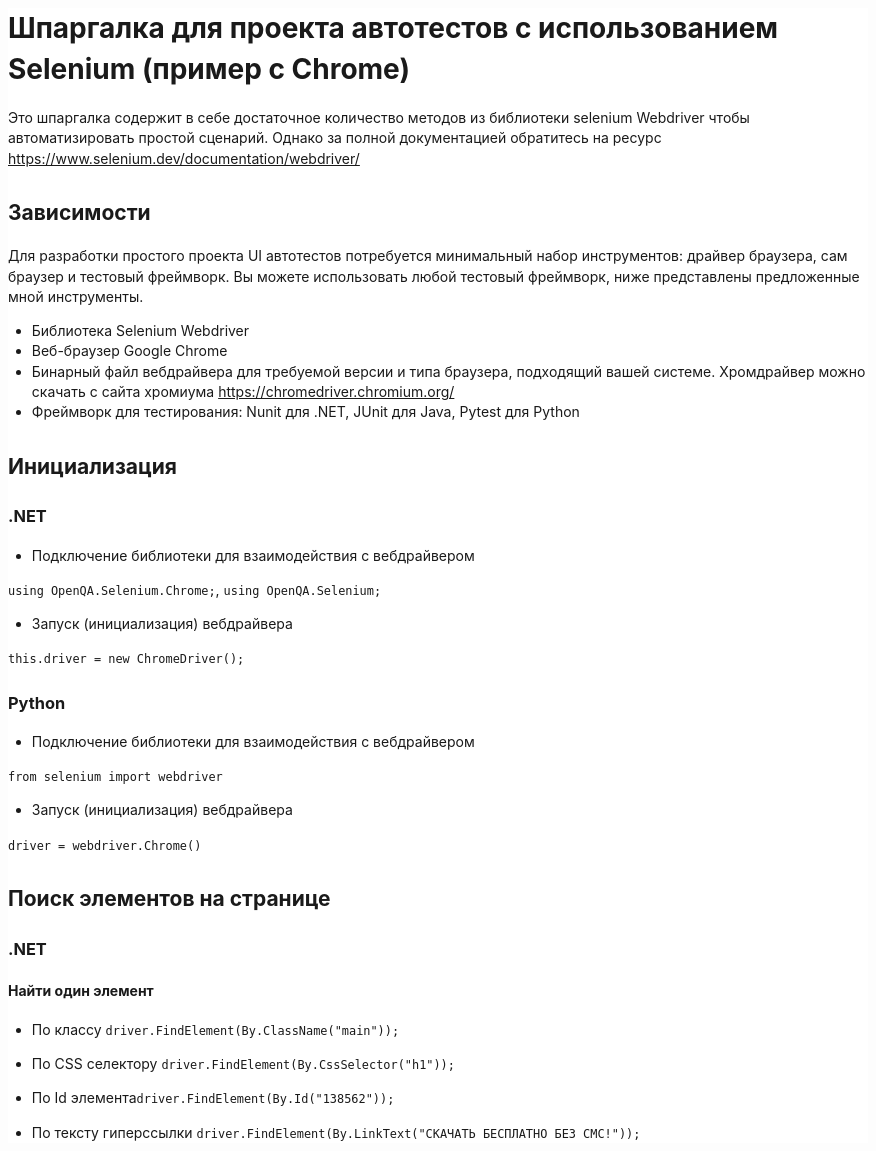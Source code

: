 ﻿# Шпаргалка для проекта автотестов с использованием Selenium (пример с Chrome)
Это шпаргалка содержит в себе достаточное количество методов из библиотеки selenium Webdriver чтобы автоматизировать простой сценарий. Однако за полной документацией обратитесь на ресурс https://www.selenium.dev/documentation/webdriver/
## Зависимости
Для разработки простого проекта UI автотестов потребуется минимальный набор инструментов: драйвер браузера, сам браузер и тестовый фреймворк. Вы можете использовать любой тестовый фреймворк, ниже представлены предложенные мной инструменты.
  * Библиотека Selenium Webdriver
  * Веб-браузер Google Chrome
  * Бинарный файл вебдрайвера для требуемой версии и типа браузера, подходящий вашей системе. Хромдрайвер можно скачать с
 сайта хромиума https://chromedriver.chromium.org/
  * Фреймворк для тестирования: Nunit для .NET, JUnit для Java, Pytest для Python

## Инициализация

### .NET

  * Подключение библиотеки для взаимодействия с вебдрайвером
  
  `using OpenQA.Selenium.Chrome;`, `using OpenQA.Selenium;`
  
  * Запуск (инициализация) вебдрайвера
    
  `this.driver = new ChromeDriver();`
  
### Python
  * Подключение библиотеки для взаимодействия с вебдрайвером
  
  `from selenium import webdriver`
  
  * Запуск (инициализация) вебдрайвера
  
  `driver = webdriver.Chrome()`
  
  
## Поиск элементов на странице

### .NET

#### Найти один элемент

* По классу
 `driver.FindElement(By.ClassName("main"));`

* По CSS селектору
 `driver.FindElement(By.CssSelector("h1"));`

* По Id элемента`driver.FindElement(By.Id("138562"));`

* По тексту гиперссылки
`driver.FindElement(By.LinkText("СКАЧАТЬ БЕСПЛАТНО БЕЗ СМС!"));`
